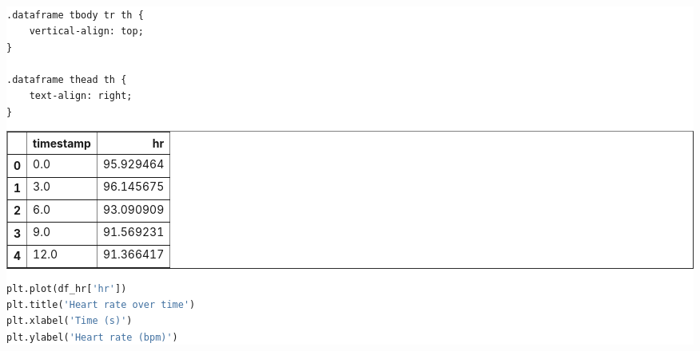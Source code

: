     .dataframe tbody tr th {
        vertical-align: top;
    }

    .dataframe thead th {
        text-align: right;
    }

</style>
<table border="1" class="dataframe">
  <thead>
    <tr style="text-align: right;">
      <th></th>
      <th>timestamp</th>
      <th>hr</th>
    </tr>
  </thead>
  <tbody>
    <tr>
      <th>0</th>
      <td>0.0</td>
      <td>95.929464</td>
    </tr>
    <tr>
      <th>1</th>
      <td>3.0</td>
      <td>96.145675</td>
    </tr>
    <tr>
      <th>2</th>
      <td>6.0</td>
      <td>93.090909</td>
    </tr>
    <tr>
      <th>3</th>
      <td>9.0</td>
      <td>91.569231</td>
    </tr>
    <tr>
      <th>4</th>
      <td>12.0</td>
      <td>91.366417</td>
    </tr>
  </tbody>
</table>
</div>

```python
plt.plot(df_hr['hr'])
plt.title('Heart rate over time')
plt.xlabel('Time (s)')
plt.ylabel('Heart rate (bpm)')
```
